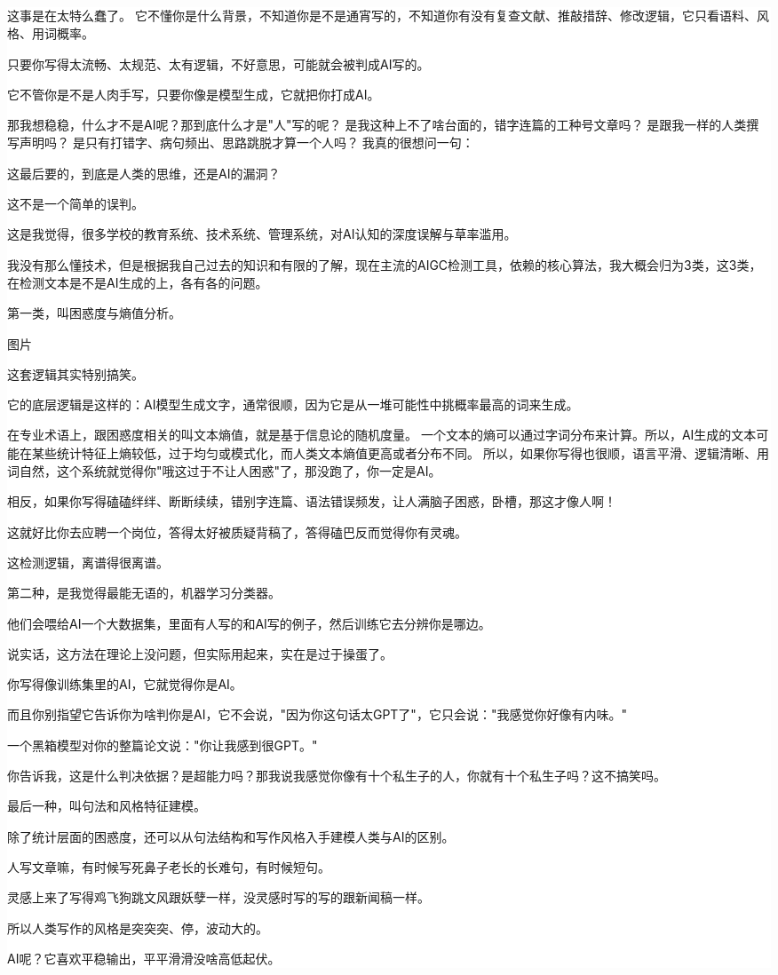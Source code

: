 这事是在太特么蠢了。
它不懂你是什么背景，不知道你是不是通宵写的，不知道你有没有复查文献、推敲措辞、修改逻辑，它只看语料、风格、用词概率。

只要你写得太流畅、太规范、太有逻辑，不好意思，可能就会被判成AI写的。

它不管你是不是人肉手写，只要你像是模型生成，它就把你打成AI。

那我想稳稳，什么才不是AI呢？那到底什么才是"人"写的呢？
是我这种上不了啥台面的，错字连篇的工种号文章吗？
是跟我一样的人类撰写声明吗？
是只有打错字、病句频出、思路跳脱才算一个人吗？
我真的很想问一句：

这最后要的，到底是人类的思维，还是AI的漏洞？

这不是一个简单的误判。

这是我觉得，很多学校的教育系统、技术系统、管理系统，对AI认知的深度误解与草率滥用。

我没有那么懂技术，但是根据我自己过去的知识和有限的了解，现在主流的AIGC检测工具，依赖的核心算法，我大概会归为3类，这3类，在检测文本是不是AI生成的上，各有各的问题。

第一类，叫困惑度与熵值分析。

图片

这套逻辑其实特别搞笑。

它的底层逻辑是这样的：AI模型生成文字，通常很顺，因为它是从一堆可能性中挑概率最高的词来生成。

在专业术语上，跟困惑度相关的叫文本熵值，就是基于信息论的随机度量。
一个文本的熵可以通过字词分布来计算。所以，AI生成的文本可能在某些统计特征上熵较低，过于均匀或模式化，而人类文本熵值更高或者分布不同。
所以，如果你写得也很顺，语言平滑、逻辑清晰、用词自然，这个系统就觉得你"哦这过于不让人困惑"了，那没跑了，你一定是AI。

相反，如果你写得磕磕绊绊、断断续续，错别字连篇、语法错误频发，让人满脑子困惑，卧槽，那这才像人啊！

这就好比你去应聘一个岗位，答得太好被质疑背稿了，答得磕巴反而觉得你有灵魂。

这检测逻辑，离谱得很离谱。

第二种，是我觉得最能无语的，机器学习分类器。

他们会喂给AI一个大数据集，里面有人写的和AI写的例子，然后训练它去分辨你是哪边。

说实话，这方法在理论上没问题，但实际用起来，实在是过于操蛋了。

你写得像训练集里的AI，它就觉得你是AI。

而且你别指望它告诉你为啥判你是AI，它不会说，"因为你这句话太GPT了"，它只会说："我感觉你好像有内味。"

一个黑箱模型对你的整篇论文说："你让我感到很GPT。"

你告诉我，这是什么判决依据？是超能力吗？那我说我感觉你像有十个私生子的人，你就有十个私生子吗？这不搞笑吗。

最后一种，叫句法和风格特征建模。

除了统计层面的困惑度，还可以从句法结构和写作风格入手建模人类与AI的区别。

人写文章嘛，有时候写死鼻子老长的长难句，有时候短句。

灵感上来了写得鸡飞狗跳文风跟妖孽一样，没灵感时写的写的跟新闻稿一样。

所以人类写作的风格是突突突、停，波动大的。

AI呢？它喜欢平稳输出，平平滑滑没啥高低起伏。
